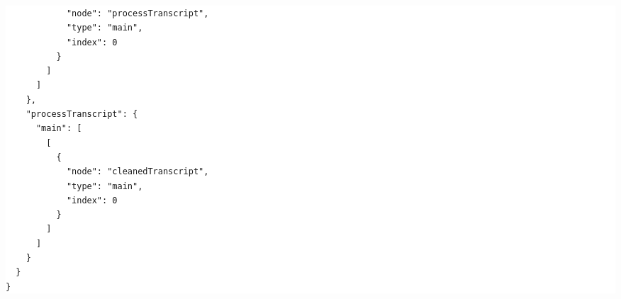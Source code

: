 ```
            "node": "processTranscript",
            "type": "main",
            "index": 0
          }
        ]
      ]
    },
    "processTranscript": {
      "main": [
        [
          {
            "node": "cleanedTranscript",
            "type": "main",
            "index": 0
          }
        ]
      ]
    }
  }
}
```

